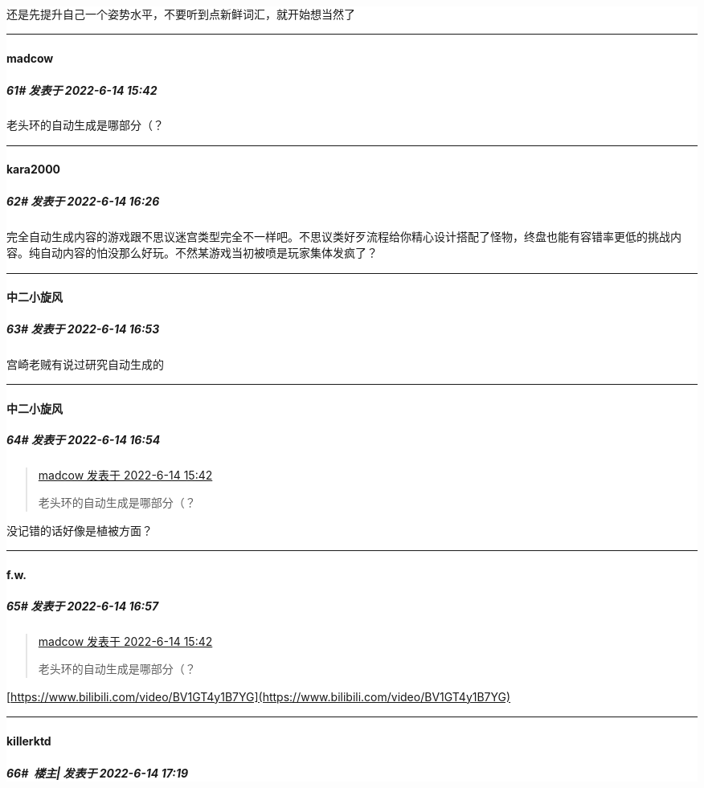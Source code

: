 还是先提升自己一个姿势水平，不要听到点新鲜词汇，就开始想当然了



*****

####  madcow  
##### 61#       发表于 2022-6-14 15:42

老头环的自动生成是哪部分（？



*****

####  kara2000  
##### 62#       发表于 2022-6-14 16:26

完全自动生成内容的游戏跟不思议迷宫类型完全不一样吧。不思议类好歹流程给你精心设计搭配了怪物，终盘也能有容错率更低的挑战内容。纯自动内容的怕没那么好玩。不然某游戏当初被喷是玩家集体发疯了？



*****

####  中二小旋风  
##### 63#       发表于 2022-6-14 16:53

宫崎老贼有说过研究自动生成的

*****

####  中二小旋风  
##### 64#       发表于 2022-6-14 16:54

<blockquote><a href="httphttps://bbs.saraba1st.com/2b/forum.php?mod=redirect&amp;goto=findpost&amp;pid=56264344&amp;ptid=2075475" target="_blank">madcow 发表于 2022-6-14 15:42</a>

老头环的自动生成是哪部分（？</blockquote>
没记错的话好像是植被方面？

*****

####  f.w.  
##### 65#       发表于 2022-6-14 16:57

<blockquote><a href="httphttps://bbs.saraba1st.com/2b/forum.php?mod=redirect&amp;goto=findpost&amp;pid=56264344&amp;ptid=2075475" target="_blank">madcow 发表于 2022-6-14 15:42</a>

老头环的自动生成是哪部分（？</blockquote>
[https://www.bilibili.com/video/BV1GT4y1B7YG](https://www.bilibili.com/video/BV1GT4y1B7YG)



*****

####  killerktd  
##### 66#         楼主| 发表于 2022-6-14 17:19
